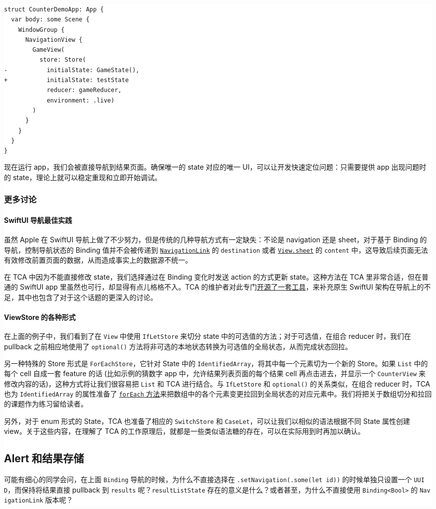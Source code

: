 ```swift-diff
struct CounterDemoApp: App {
  var body: some Scene {
    WindowGroup {
      NavigationView {
        GameView(
          store: Store(
-           initialState: GameState(),
+           initialState: testState
            reducer: gameReducer,
            environment: .live)
        )
      }
    }
  }
}
```

现在运行 app，我们会被直接导航到结果页面。确保唯一的 state 对应的唯一 UI，可以让开发快速定位问题：只需要提供 app 出现问题时的 state，理论上就可以稳定重现和立即开始调试。

### 更多讨论

#### SwiftUI 导航最佳实践

虽然 Apple 在 SwiftUI 导航上做了不少努力，但是传统的几种导航方式有一定缺失：不论是 navigation 还是 sheet，对于基于 Binding 的导航，控制导航状态的 Binding 值并不会被传递到 [`NavigationLink`](https://developer.apple.com/documentation/swiftui/navigationlink) 的 `destination` 或者 [`View.sheet`](https://developer.apple.com/documentation/swiftui/view/sheet(item:ondismiss:content:)) 的 `content` 中，这导致后续页面无法有效修改前置页面的数据，从而造成事实上的数据源不统一。

在 TCA 中因为不能直接修改 state，我们选择通过在 Binding 变化时发送 action 的方式更新 state。这种方法在 TCA 里非常合适，但在普通的 SwiftUI app 里虽然也可行，却显得有点儿格格不入。TCA 的维护者对此专门[开源了一套工具](https://github.com/pointfreeco/swiftui-navigation)，来补充原生 SwiftUI 架构在导航上的不足，其中也包含了对于这个话题的更深入的讨论。

#### ViewStore 的各种形式

在上面的例子中，我们看到了在 `View` 中使用 `IfLetStore` 来切分 state 中的可选值的方法；对于可选值，在组合 reducer 时，我们在 pullback 之前相应地使用了 `optional()` 方法将非可选的本地状态转换为可选值的全局状态，从而完成状态回拉。

另一种特殊的 Store 形式是 `ForEachStore`，它针对 State 中的 `IdentifiedArray`，将其中每一个元素切为一个新的 Store。如果 `List` 中的每个 cell 自成一套 feature 的话 (比如示例的猜数字 app 中，允许结果列表页面的每个结果 cell 再点击进去，并显示一个 `CounterView` 来修改内容的话)，这种方式将让我们很容易把 `List` 和 TCA 进行结合。与 `IfLetStore` 和 `optional()` 的关系类似，在组合 reducer 时，TCA 也为 `IdentifiedArray` 的属性准备了 [`forEach` 方法](https://pointfreeco.github.io/swift-composable-architecture/main/documentation/composablearchitecture/reducer/foreach(state:action:environment:file:line:)-gvte)来把数组中的各个元素变更拉回到全局状态的对应元素中。我们将把关于数组切分和拉回的课题作为练习留给读者。

另外，对于 enum 形式的 State，TCA 也准备了相应的 `SwitchStore` 和 `CaseLet`，可以让我们以相似的语法根据不同 State 属性创建 view。关于这些内容，在理解了 TCA 的工作原理后，就都是一些类似语法糖的存在，可以在实际用到时再加以确认。

## Alert 和结果存储

可能有细心的同学会问，在上面 `Binding` 导航的时候，为什么不直接选择在 `.setNavigation(.some(let id))` 的时候单独只设置一个 `UUID`，而保持将结果直接 pullback 到 `results` 呢？`resultListState` 存在的意义是什么？或者甚至，为什么不直接使用 `Binding<Bool>` 的 `NavigationLink` 版本呢？
